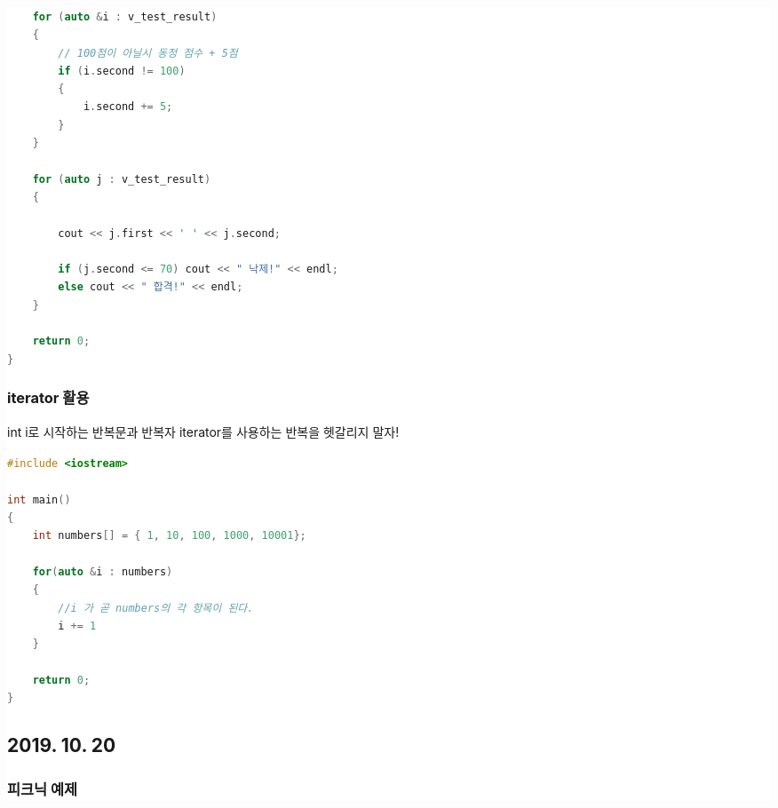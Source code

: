 ```cpp
	for (auto &i : v_test_result)
	{
		// 100점이 아닐시 동정 점수 + 5점
		if (i.second != 100)
		{
			i.second += 5;
		}
	}

	for (auto j : v_test_result)
	{
		
		cout << j.first << ' ' << j.second;
        
		if (j.second <= 70) cout << " 낙제!" << endl;
		else cout << " 합격!" << endl;
	}

	return 0;
}
```



### iterator 활용

int i로 시작하는 반복문과 반복자 iterator를 사용하는 반복을 헷갈리지 말자!

```cpp
#include <iostream>

int main()
{
    int numbers[] = { 1, 10, 100, 1000, 10001};
    
    for(auto &i : numbers)
    {   
        //i 가 곧 numbers의 각 항목이 된다.
        i += 1
    }
    
    return 0;
}
```





## 2019. 10. 20

### 피크닉 예제

